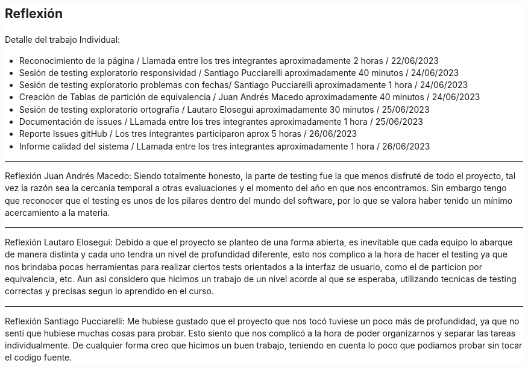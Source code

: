 
## Reflexión

Detalle del trabajo Individual:   

- Reconocimiento de la página / Llamada entre los tres integrantes aproximadamente 2 horas / 22/06/2023
- Sesión de testing exploratorio responsividad / Santiago Pucciarelli aproximadamente 40 minutos / 24/06/2023
- Sesión de testing exploratorio problemas con fechas/ Santiago Pucciarelli aproximadamente 1 hora / 24/06/2023
- Creación de Tablas de partición de equivalencia / Juan Andrés Macedo aproximadamente 40 minutos / 24/06/2023
- Sesión de testing exploratorio ortografía / Lautaro Elosegui aproximadamente 30 minutos / 25/06/2023
- Documentación de issues / LLamada entre los tres integrantes aproximadamente 1 hora / 25/06/2023 
- Reporte Issues gitHub / Los tres integrantes participaron aprox 5 horas / 26/06/2023 
- Informe calidad del sistema / LLamada entre los tres integrantes aproximadamente 1 hora / 26/06/2023

---

Reflexión Juan Andrés Macedo: Siendo totalmente honesto, la parte de testing fue la que menos disfruté de todo el proyecto, tal vez la razón sea la cercanía temporal a otras evaluaciones y el momento del año en que nos encontramos. Sin embargo tengo que reconocer que el testing es unos de los pilares dentro del mundo del software, por lo que se valora haber tenido un mínimo acercamiento a la materia.

---

Reflexión Lautaro Elosegui: Debido a que el proyecto se planteo de una forma abierta, es inevitable que cada equipo lo abarque de manera distinta y cada uno tendra un nivel de profundidad diferente, esto nos complico a la hora de hacer el testing ya que nos brindaba pocas herramientas para realizar ciertos tests orientados a la interfaz de usuario, como el de particion por equivalencia, etc. Aun asi considero que hicimos un trabajo de un nivel acorde al que se esperaba, utilizando tecnicas de testing correctas y precisas segun lo aprendido en el curso. 

---

Reflexión Santiago Pucciarelli: Me hubiese gustado que el proyecto que nos tocó tuviese un poco más de profundidad, ya que no sentí que hubiese muchas cosas para probar. Esto siento que nos complicó a la hora de poder organizarnos y separar las tareas individualmente. De cualquier forma creo que hicimos un buen trabajo, teniendo en cuenta lo poco que podiamos probar sin tocar el codigo fuente.
